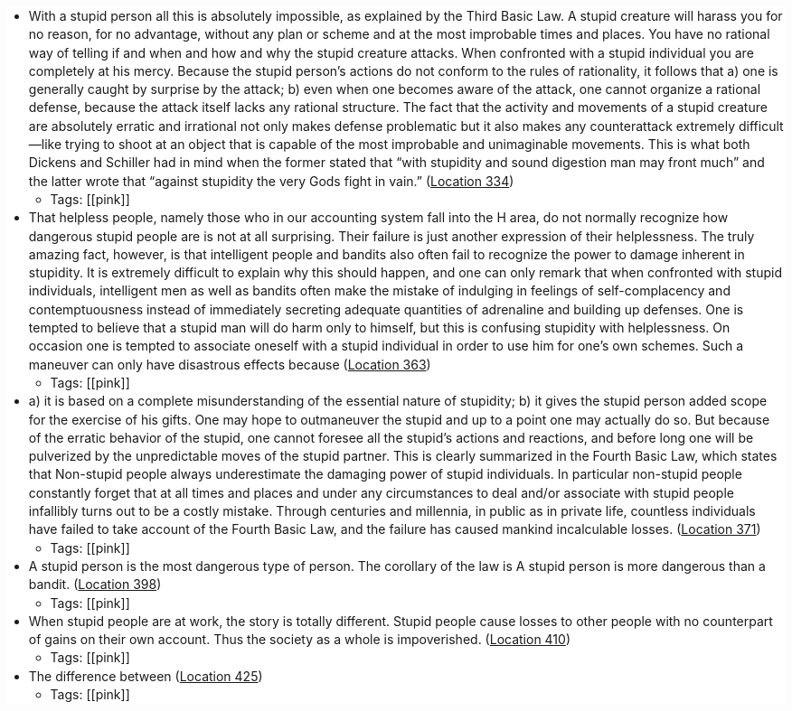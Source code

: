 - With a stupid person all this is absolutely impossible, as explained by the Third Basic Law. A stupid creature will harass you for no reason, for no advantage, without any plan or scheme and at the most improbable times and places. You have no rational way of telling if and when and how and why the stupid creature attacks. When confronted with a stupid individual you are completely at his mercy. Because the stupid person’s actions do not conform to the rules of rationality, it follows that a) one is generally caught by surprise by the attack; b) even when one becomes aware of the attack, one cannot organize a rational defense, because the attack itself lacks any rational structure. The fact that the activity and movements of a stupid creature are absolutely erratic and irrational not only makes defense problematic but it also makes any counterattack extremely difficult—like trying to shoot at an object that is capable of the most improbable and unimaginable movements. This is what both Dickens and Schiller had in mind when the former stated that “with stupidity and sound digestion man may front much” and the latter wrote that “against stupidity the very Gods fight in vain.” ([Location 334](https://readwise.io/to_kindle?action=open&asin=B082H2JJG3&location=334))
    - Tags: [[pink]] 
- That helpless people, namely those who in our accounting system fall into the H area, do not normally recognize how dangerous stupid people are is not at all surprising. Their failure is just another expression of their helplessness. The truly amazing fact, however, is that intelligent people and bandits also often fail to recognize the power to damage inherent in stupidity. It is extremely difficult to explain why this should happen, and one can only remark that when confronted with stupid individuals, intelligent men as well as bandits often make the mistake of indulging in feelings of self-complacency and contemptuousness instead of immediately secreting adequate quantities of adrenaline and building up defenses. One is tempted to believe that a stupid man will do harm only to himself, but this is confusing stupidity with helplessness. On occasion one is tempted to associate oneself with a stupid individual in order to use him for one’s own schemes. Such a maneuver can only have disastrous effects because ([Location 363](https://readwise.io/to_kindle?action=open&asin=B082H2JJG3&location=363))
    - Tags: [[pink]] 
- a) it is based on a complete misunderstanding of the essential nature of stupidity; b) it gives the stupid person added scope for the exercise of his gifts. One may hope to outmaneuver the stupid and up to a point one may actually do so. But because of the erratic behavior of the stupid, one cannot foresee all the stupid’s actions and reactions, and before long one will be pulverized by the unpredictable moves of the stupid partner. This is clearly summarized in the Fourth Basic Law, which states that Non-stupid people always underestimate the damaging power of stupid individuals. In particular non-stupid people constantly forget that at all times and places and under any circumstances to deal and/or associate with stupid people infallibly turns out to be a costly mistake. Through centuries and millennia, in public as in private life, countless individuals have failed to take account of the Fourth Basic Law, and the failure has caused mankind incalculable losses. ([Location 371](https://readwise.io/to_kindle?action=open&asin=B082H2JJG3&location=371))
    - Tags: [[pink]] 
- A stupid person is the most dangerous type of person. The corollary of the law is A stupid person is more dangerous than a bandit. ([Location 398](https://readwise.io/to_kindle?action=open&asin=B082H2JJG3&location=398))
    - Tags: [[pink]] 
- When stupid people are at work, the story is totally different. Stupid people cause losses to other people with no counterpart of gains on their own account. Thus the society as a whole is impoverished. ([Location 410](https://readwise.io/to_kindle?action=open&asin=B082H2JJG3&location=410))
    - Tags: [[pink]] 
- The difference between ([Location 425](https://readwise.io/to_kindle?action=open&asin=B082H2JJG3&location=425))
    - Tags: [[pink]]

